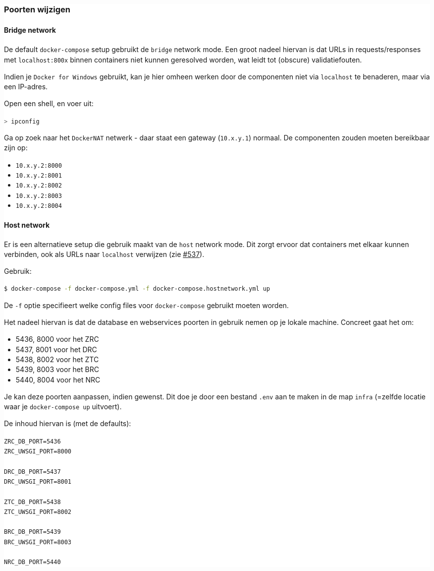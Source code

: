 ### Poorten wijzigen

#### Bridge network

De default `docker-compose` setup gebruikt de `bridge` network mode. Een groot
nadeel hiervan is dat URLs in requests/responses met `localhost:800x` binnen
containers niet kunnen geresolved worden, wat leidt tot (obscure) validatiefouten.

Indien je `Docker for Windows` gebruikt, kan je hier omheen werken door de
componenten niet via `localhost` te benaderen, maar via een IP-adres.

Open een shell, en voer uit:

```bash
> ipconfig
```

Ga op zoek naar het `DockerNAT` netwerk - daar staat een gateway (`10.x.y.1`)
normaal. De componenten zouden moeten bereikbaar zijn op:

- `10.x.y.2:8000`
- `10.x.y.2:8001`
- `10.x.y.2:8002`
- `10.x.y.2:8003`
- `10.x.y.2:8004`

#### Host network

Er is een alternatieve setup die gebruik maakt van de `host` network mode. Dit
zorgt ervoor dat containers met elkaar kunnen verbinden, ook als URLs naar
`localhost` verwijzen (zie
[#537](https://github.com/VNG-Realisatie/gemma-zaken/issues/537)).

Gebruik:

```bash
$ docker-compose -f docker-compose.yml -f docker-compose.hostnetwork.yml up
```

De `-f` optie specifieert welke config files voor `docker-compose` gebruikt
moeten worden.

Het nadeel hiervan is dat de database en webservices poorten in gebruik nemen
op je lokale machine. Concreet gaat het om:

* 5436, 8000 voor het ZRC
* 5437, 8001 voor het DRC
* 5438, 8002 voor het ZTC
* 5439, 8003 voor het BRC
* 5440, 8004 voor het NRC

Je kan deze poorten aanpassen, indien gewenst. Dit doe je door een bestand
`.env` aan te maken in de map `infra` (=zelfde locatie waar je `docker-compose up`
uitvoert).

De inhoud hiervan is (met de defaults):

```
ZRC_DB_PORT=5436
ZRC_UWSGI_PORT=8000

DRC_DB_PORT=5437
DRC_UWSGI_PORT=8001

ZTC_DB_PORT=5438
ZTC_UWSGI_PORT=8002

BRC_DB_PORT=5439
BRC_UWSGI_PORT=8003

NRC_DB_PORT=5440
```